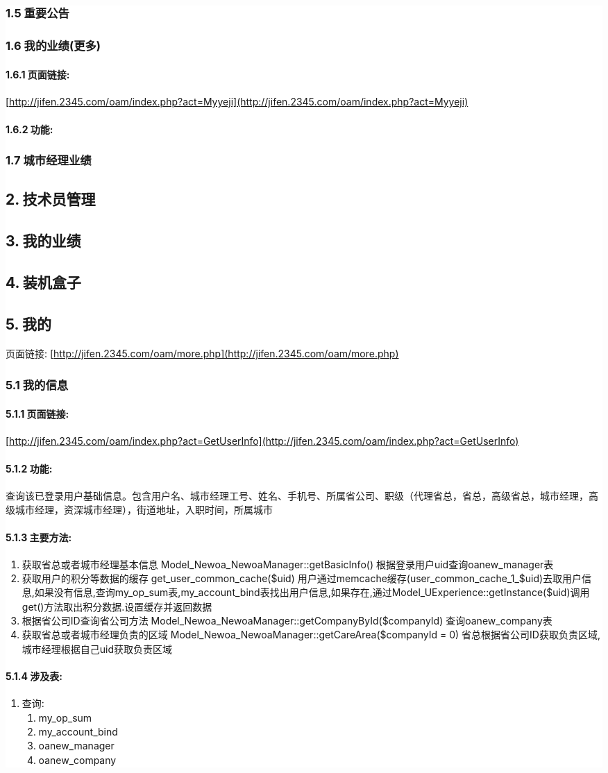 <a id="15-%E9%87%8D%E8%A6%81%E5%85%AC%E5%91%8A"></a>
### 1.5 重要公告

<a id="16-%E6%88%91%E7%9A%84%E4%B8%9A%E7%BB%A9%E6%9B%B4%E5%A4%9A"></a>
### 1.6 我的业绩(更多)
<a id="161-%E9%A1%B5%E9%9D%A2%E9%93%BE%E6%8E%A5"></a>
#### 1.6.1 页面链接:
[http://jifen.2345.com/oam/index.php?act=Myyeji](http://jifen.2345.com/oam/index.php?act=Myyeji)
<a id="162-%E5%8A%9F%E8%83%BD"></a>
#### 1.6.2 功能:


<a id="17-%E5%9F%8E%E5%B8%82%E7%BB%8F%E7%90%86%E4%B8%9A%E7%BB%A9"></a>
### 1.7 城市经理业绩


<a id="2-%E6%8A%80%E6%9C%AF%E5%91%98%E7%AE%A1%E7%90%86"></a>
## 2. 技术员管理
<a id="3-%E6%88%91%E7%9A%84%E4%B8%9A%E7%BB%A9"></a>
## 3. 我的业绩
<a id="4-%E8%A3%85%E6%9C%BA%E7%9B%92%E5%AD%90"></a>
## 4. 装机盒子
<a id="5-%E6%88%91%E7%9A%84"></a>
## 5. 我的
页面链接: [http://jifen.2345.com/oam/more.php](http://jifen.2345.com/oam/more.php)
<a id="51-%E6%88%91%E7%9A%84%E4%BF%A1%E6%81%AF"></a>
### 5.1 我的信息
<a id="511-%E9%A1%B5%E9%9D%A2%E9%93%BE%E6%8E%A5"></a>
#### 5.1.1 页面链接: 
[http://jifen.2345.com/oam/index.php?act=GetUserInfo](http://jifen.2345.com/oam/index.php?act=GetUserInfo)
<a id="512-%E5%8A%9F%E8%83%BD"></a>
#### 5.1.2 功能:
查询该已登录用户基础信息。包含用户名、城市经理工号、姓名、手机号、所属省公司、职级（代理省总，省总，高级省总，城市经理，高级城市经理，资深城市经理），街道地址，入职时间，所属城市
<a id="513-%E4%B8%BB%E8%A6%81%E6%96%B9%E6%B3%95"></a>
#### 5.1.3 主要方法:
1. 获取省总或者城市经理基本信息
    Model\_Newoa\_NewoaManager::getBasicInfo()
    根据登录用户uid查询oanew\_manager表
2. 获取用户的积分等数据的缓存
    get\_user\_common\_cache(\$uid)
    用户通过memcache缓存(user\_common\_cache\_1\_\$uid)去取用户信息,如果没有信息,查询my\_op\_sum表,my\_account\_bind表找出用户信息,如果存在,通过Model\_UExperience::getInstance(\$uid)调用get()方法取出积分数据.设置缓存并返回数据
3. 根据省公司ID查询省公司方法
    Model\_Newoa\_NewoaManager::getCompanyById(\$companyId)
    查询oanew\_company表
4. 获取省总或者城市经理负责的区域
    Model\_Newoa\_NewoaManager::getCareArea(\$companyId = 0)
    省总根据省公司ID获取负责区域,城市经理根据自己uid获取负责区域
<a id="514-%E6%B6%89%E5%8F%8A%E8%A1%A8"></a>
#### 5.1.4 涉及表:
1. 查询: 
    1. my\_op\_sum
    2. my\_account\_bind
    3. oanew\_manager
    4. oanew\_company